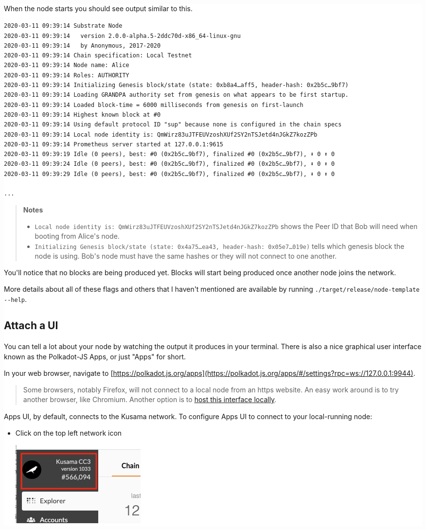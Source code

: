 When the node starts you should see output similar to this.

```
2020-03-11 09:39:14 Substrate Node
2020-03-11 09:39:14   version 2.0.0-alpha.5-2ddc70d-x86_64-linux-gnu
2020-03-11 09:39:14   by Anonymous, 2017-2020
2020-03-11 09:39:14 Chain specification: Local Testnet
2020-03-11 09:39:14 Node name: Alice
2020-03-11 09:39:14 Roles: AUTHORITY
2020-03-11 09:39:14 Initializing Genesis block/state (state: 0xb8a4…aff5, header-hash: 0x2b5c…9bf7)
2020-03-11 09:39:14 Loading GRANDPA authority set from genesis on what appears to be first startup.
2020-03-11 09:39:14 Loaded block-time = 6000 milliseconds from genesis on first-launch
2020-03-11 09:39:14 Highest known block at #0
2020-03-11 09:39:14 Using default protocol ID "sup" because none is configured in the chain specs
2020-03-11 09:39:14 Local node identity is: QmWirz83uJTFEUVzoshXUf2SY2nTSJetd4nJGkZ7kozZPb
2020-03-11 09:39:14 Prometheus server started at 127.0.0.1:9615
2020-03-11 09:39:19 Idle (0 peers), best: #0 (0x2b5c…9bf7), finalized #0 (0x2b5c…9bf7), ⬇ 0 ⬆ 0
2020-03-11 09:39:24 Idle (0 peers), best: #0 (0x2b5c…9bf7), finalized #0 (0x2b5c…9bf7), ⬇ 0 ⬆ 0
2020-03-11 09:39:29 Idle (0 peers), best: #0 (0x2b5c…9bf7), finalized #0 (0x2b5c…9bf7), ⬇ 0 ⬆ 0

...
```

> **Notes**
>
> * `Local node identity is: QmWirz83uJTFEUVzoshXUf2SY2nTSJetd4nJGkZ7kozZPb` shows the Peer ID that
> Bob will need when booting from Alice's node.
> * `Initializing Genesis block/state (state: 0x4a75…ea43, header-hash: 0x05e7…019e)` tells which
> genesis block the node is using. Bob's node must have the same hashes or they will not connect
> to one another.

You'll notice that no blocks are being produced yet. Blocks will start being produced once another
node joins the network.

More details about all of these flags and others that I haven't mentioned are available by running `./target/release/node-template --help`.

## Attach a UI

You can tell a lot about your node by watching the output it produces in your terminal. There is
also a nice graphical user interface known as the Polkadot-JS Apps, or just "Apps" for short.

In your web browser, navigate to [https://polkadot.js.org/apps](https://polkadot.js.org/apps/#/settings?rpc=ws://127.0.0.1:9944).

> Some browsers, notably Firefox, will not connect to a local node from an https website. An easy work around is to try another browser, like Chromium. Another option is to [host this interface locally](https://github.com/polkadot-js/apps#development).

Apps UI, by default, connects to the Kusama network. To configure Apps UI to connect to your local-running node:

  - Click on the top left network icon

    ![Top Left Network Icon](../../../assets/private-network-top-left-network-icon.png)
